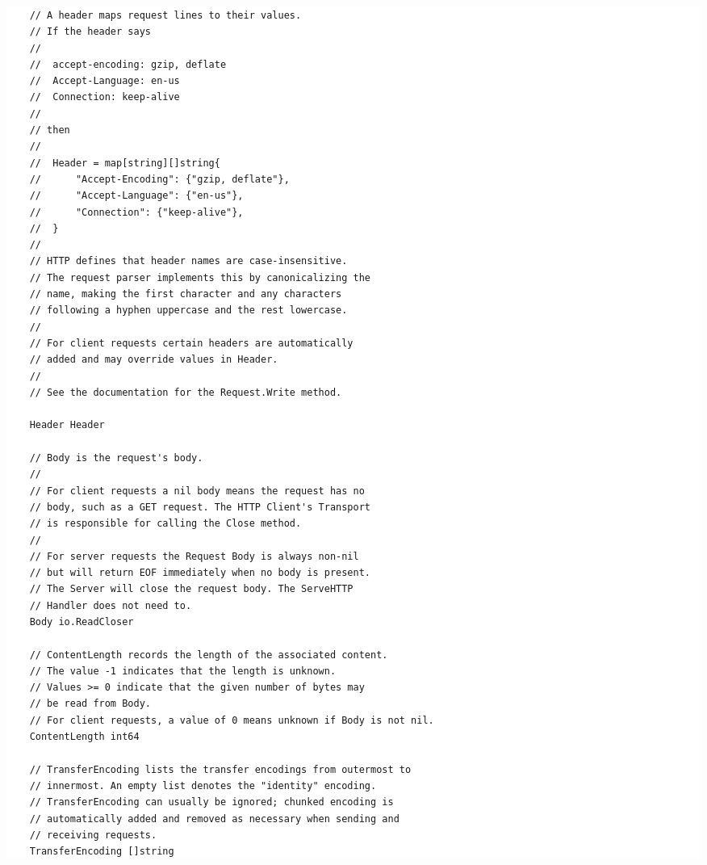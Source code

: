         // A header maps request lines to their values.
        // If the header says
        //
        //	accept-encoding: gzip, deflate
        //	Accept-Language: en-us
        //	Connection: keep-alive
        //
        // then
        //
        //	Header = map[string][]string{
        //		"Accept-Encoding": {"gzip, deflate"},
        //		"Accept-Language": {"en-us"},
        //		"Connection": {"keep-alive"},
        //	}
        //
        // HTTP defines that header names are case-insensitive.
        // The request parser implements this by canonicalizing the
        // name, making the first character and any characters
        // following a hyphen uppercase and the rest lowercase.
        //
        // For client requests certain headers are automatically
        // added and may override values in Header.
        //
        // See the documentation for the Request.Write method.
        
        Header Header

        // Body is the request's body.
        //
        // For client requests a nil body means the request has no
        // body, such as a GET request. The HTTP Client's Transport
        // is responsible for calling the Close method.
        //
        // For server requests the Request Body is always non-nil
        // but will return EOF immediately when no body is present.
        // The Server will close the request body. The ServeHTTP
        // Handler does not need to.
        Body io.ReadCloser

        // ContentLength records the length of the associated content.
        // The value -1 indicates that the length is unknown.
        // Values >= 0 indicate that the given number of bytes may
        // be read from Body.
        // For client requests, a value of 0 means unknown if Body is not nil.
        ContentLength int64

        // TransferEncoding lists the transfer encodings from outermost to
        // innermost. An empty list denotes the "identity" encoding.
        // TransferEncoding can usually be ignored; chunked encoding is
        // automatically added and removed as necessary when sending and
        // receiving requests.
        TransferEncoding []string
